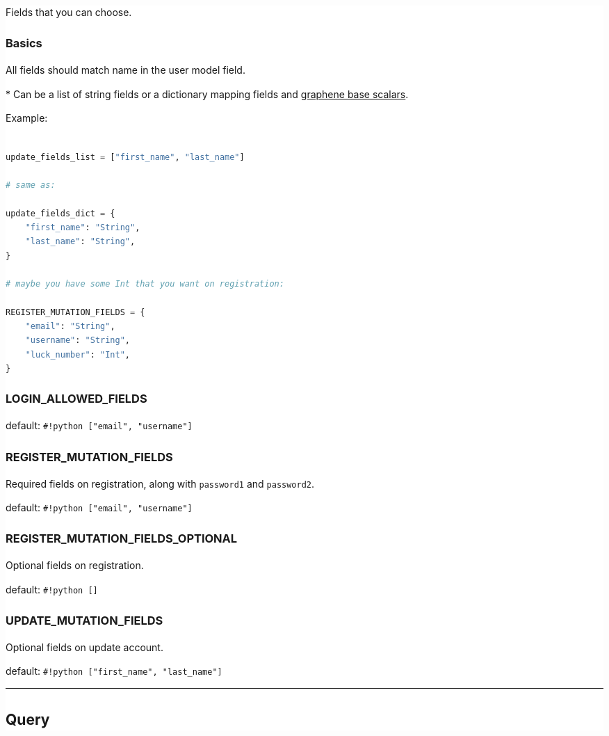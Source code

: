 Fields that you can choose.

### Basics

All fields should match name in the user model field.

\* Can be a list of string fields or a dictionary mapping fields and [graphene base scalars](https://docs.graphene-python.org/en/latest/types/scalars/#base-scalars).

Example:

```python

update_fields_list = ["first_name", "last_name"]

# same as:

update_fields_dict = {
    "first_name": "String",
    "last_name": "String",
}

# maybe you have some Int that you want on registration:

REGISTER_MUTATION_FIELDS = {
    "email": "String",
    "username": "String",
    "luck_number": "Int",
}
```

### LOGIN_ALLOWED_FIELDS

default: `#!python ["email", "username"]`

### REGISTER_MUTATION_FIELDS

Required fields on registration, along with `password1` and `password2`.

default: `#!python ["email", "username"]`

### REGISTER_MUTATION_FIELDS_OPTIONAL

Optional fields on registration.

default: `#!python []`

### UPDATE_MUTATION_FIELDS

Optional fields on update account.

default: `#!python ["first_name", "last_name"]`

---

## Query
